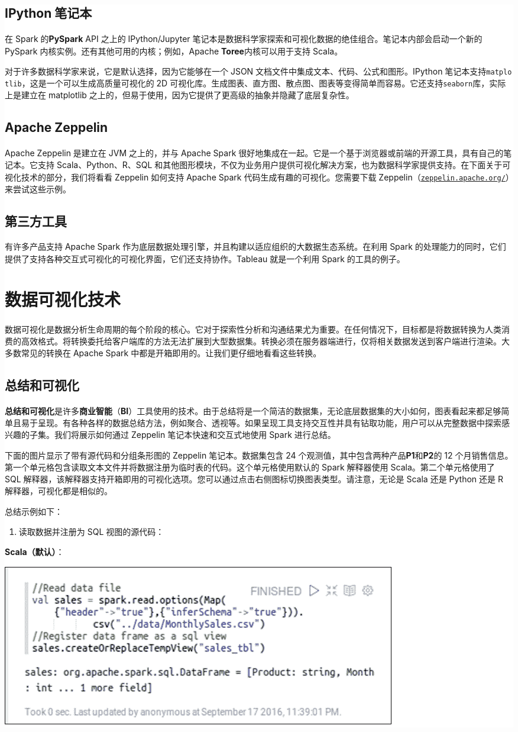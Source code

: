 ## IPython 笔记本

在 Spark 的**PySpark** API 之上的 IPython/Jupyter 笔记本是数据科学家探索和可视化数据的绝佳组合。笔记本内部会启动一个新的 PySpark 内核实例。还有其他可用的内核；例如，Apache **Toree**内核可以用于支持 Scala。

对于许多数据科学家来说，它是默认选择，因为它能够在一个 JSON 文档文件中集成文本、代码、公式和图形。IPython 笔记本支持`matplotlib`，这是一个可以生成高质量可视化的 2D 可视化库。生成图表、直方图、散点图、图表等变得简单而容易。它还支持`seaborn`库，实际上是建立在 matplotlib 之上的，但易于使用，因为它提供了更高级的抽象并隐藏了底层复杂性。

## Apache Zeppelin

Apache Zeppelin 是建立在 JVM 之上的，并与 Apache Spark 很好地集成在一起。它是一个基于浏览器或前端的开源工具，具有自己的笔记本。它支持 Scala、Python、R、SQL 和其他图形模块，不仅为业务用户提供可视化解决方案，也为数据科学家提供支持。在下面关于可视化技术的部分，我们将看看 Zeppelin 如何支持 Apache Spark 代码生成有趣的可视化。您需要下载 Zeppelin（[`zeppelin.apache.org/`](https://zeppelin.apache.org/)）来尝试这些示例。

## 第三方工具

有许多产品支持 Apache Spark 作为底层数据处理引擎，并且构建以适应组织的大数据生态系统。在利用 Spark 的处理能力的同时，它们提供了支持各种交互式可视化的可视化界面，它们还支持协作。Tableau 就是一个利用 Spark 的工具的例子。

# 数据可视化技术

数据可视化是数据分析生命周期的每个阶段的核心。它对于探索性分析和沟通结果尤为重要。在任何情况下，目标都是将数据转换为人类消费的高效格式。将转换委托给客户端库的方法无法扩展到大型数据集。转换必须在服务器端进行，仅将相关数据发送到客户端进行渲染。大多数常见的转换在 Apache Spark 中都是开箱即用的。让我们更仔细地看看这些转换。

## 总结和可视化

**总结和可视化**是许多**商业智能**（**BI**）工具使用的技术。由于总结将是一个简洁的数据集，无论底层数据集的大小如何，图表看起来都足够简单且易于呈现。有各种各样的数据总结方法，例如聚合、透视等。如果呈现工具支持交互性并具有钻取功能，用户可以从完整数据中探索感兴趣的子集。我们将展示如何通过 Zeppelin 笔记本快速和交互式地使用 Spark 进行总结。

下面的图片显示了带有源代码和分组条形图的 Zeppelin 笔记本。数据集包含 24 个观测值，其中包含两种产品**P1**和**P2**的 12 个月销售信息。第一个单元格包含读取文本文件并将数据注册为临时表的代码。这个单元格使用默认的 Spark 解释器使用 Scala。第二个单元格使用了 SQL 解释器，该解释器支持开箱即用的可视化选项。您可以通过点击右侧图标切换图表类型。请注意，无论是 Scala 还是 Python 还是 R 解释器，可视化都是相似的。

总结示例如下：

1.  读取数据并注册为 SQL 视图的源代码：

**Scala（默认）**：

![总结和可视化](img/image_09_001.jpg)
